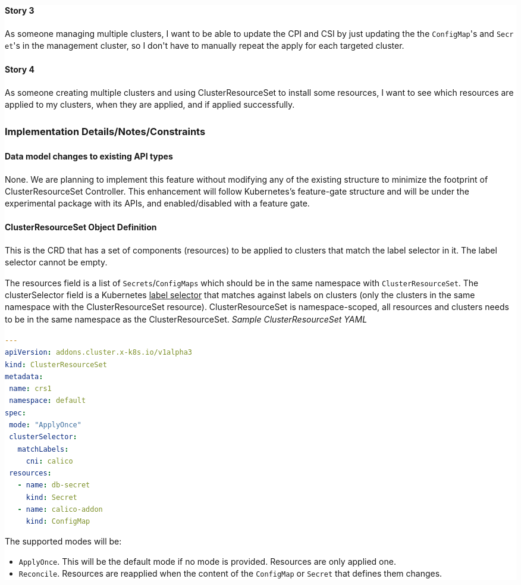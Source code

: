 #### Story 3
As someone managing multiple clusters, I want to be able to update the CPI and CSI by just updating the the `ConfigMap`'s and `Secret`'s in the management cluster, so I don't have to manually repeat the apply for each targeted cluster.

#### Story 4

As someone creating multiple clusters and using ClusterResourceSet to install some resources, I want to see which resources are applied to my clusters, when they are applied, and if applied successfully.

### Implementation Details/Notes/Constraints

#### Data model changes to existing API types

None. We are planning to implement this feature without modifying any of the existing structure to minimize the footprint of ClusterResourceSet Controller. This enhancement will follow Kubernetes’s feature-gate structure and will be under the experimental package with its APIs, and enabled/disabled with a feature gate. 

#### ClusterResourceSet Object Definition

This is the CRD that has a set of components (resources) to be applied to clusters that match the label selector in it. The label selector cannot be empty.

The resources field is a list of `Secrets`/`ConfigMaps` which should be in the same namespace with `ClusterResourceSet`. The clusterSelector field is a Kubernetes [label selector](https://kubernetes.io/docs/concepts/overview/working-with-objects/labels/#resources-that-support-set-based-requirements) that matches against labels on clusters (only the clusters in the same namespace with the ClusterResourceSet resource).
ClusterResourceSet is namespace-scoped, all resources and clusters needs to be in the same namespace as the ClusterResourceSet.
*Sample ClusterResourceSet YAML*

```yaml
---
apiVersion: addons.cluster.x-k8s.io/v1alpha3
kind: ClusterResourceSet
metadata:
 name: crs1
 namespace: default
spec:
 mode: "ApplyOnce"
 clusterSelector:
   matchLabels:
     cni: calico
 resources:
   - name: db-secret
     kind: Secret
   - name: calico-addon
     kind: ConfigMap
```

The supported modes will be: 
* `ApplyOnce`. This will be the default mode if no mode is provided. Resources are only applied one.
* `Reconcile`. Resources are reapplied when the content of the `ConfigMap` or `Secret` that defines them changes.
